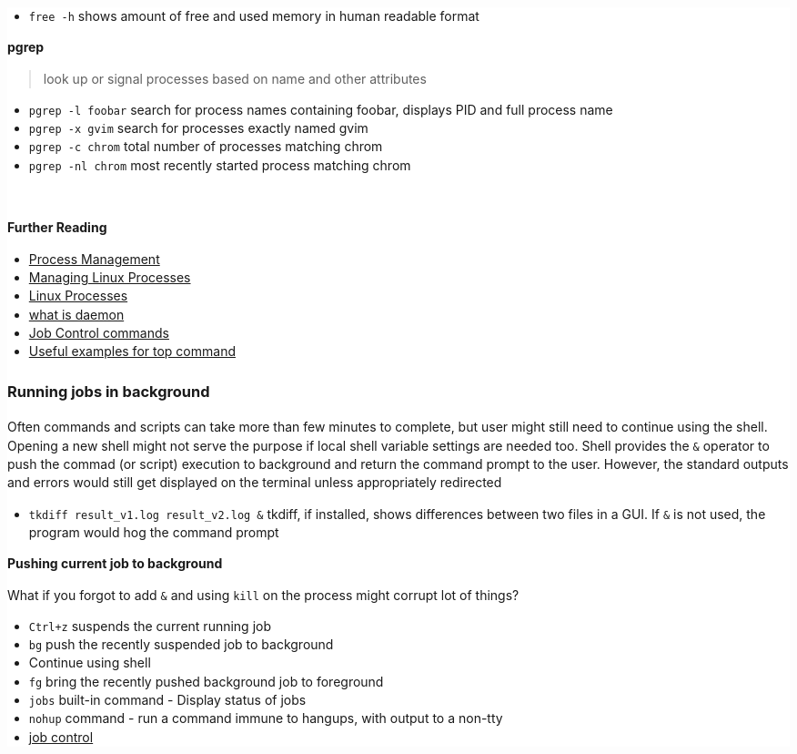 * `free -h` shows amount of free and used memory in human readable format

**pgrep**

>look up or signal processes based on name and other attributes

* `pgrep -l foobar` search for process names containing foobar, displays PID and full process name
* `pgrep -x gvim` search for processes exactly named gvim
* `pgrep -c chrom` total number of processes matching chrom
* `pgrep -nl chrom` most recently started process matching chrom

<br>

**Further Reading**

* [Process Management](http://ryanstutorials.net/linuxtutorial/processes.php)
* [Managing Linux Processes](https://www.digitalocean.com/community/tutorials/how-to-use-ps-kill-and-nice-to-manage-processes-in-linux)
* [Linux Processes](http://www.tldp.org/LDP/tlk/kernel/processes.html)
* [what is daemon](http://en.wikipedia.org/wiki/Daemon_(computing))
* [Job Control commands](http://linuxcommand.org/lc3_lts0100.php)
* [Useful examples for top command](http://www.thegeekstuff.com/2010/01/15-practical-unix-linux-top-command-examples/#more-2515)



### Running jobs in background

Often commands and scripts can take more than few minutes to complete, but user might still need to continue using the shell. Opening a new shell might not serve the purpose if local shell variable settings are needed too. Shell provides the `&` operator to push the commad (or script) execution to background and return the command prompt to the user. However, the standard outputs and errors would still get displayed on the terminal unless appropriately redirected

* `tkdiff result_v1.log result_v2.log &` tkdiff, if installed, shows differences between two files in a GUI. If `&` is not used, the program would hog the command prompt

**Pushing current job to background**

What if you forgot to add `&` and using `kill` on the process might corrupt lot of things?

* `Ctrl+z` suspends the current running job
* `bg` push the recently suspended job to background
* Continue using shell
* `fg` bring the recently pushed background job to foreground
* `jobs` built-in command - Display status of jobs
* `nohup` command - run a command immune to hangups, with output to a non-tty
* [job control](https://www.digitalocean.com/community/tutorials/how-to-use-bash-s-job-control-to-manage-foreground-and-background-processes)
